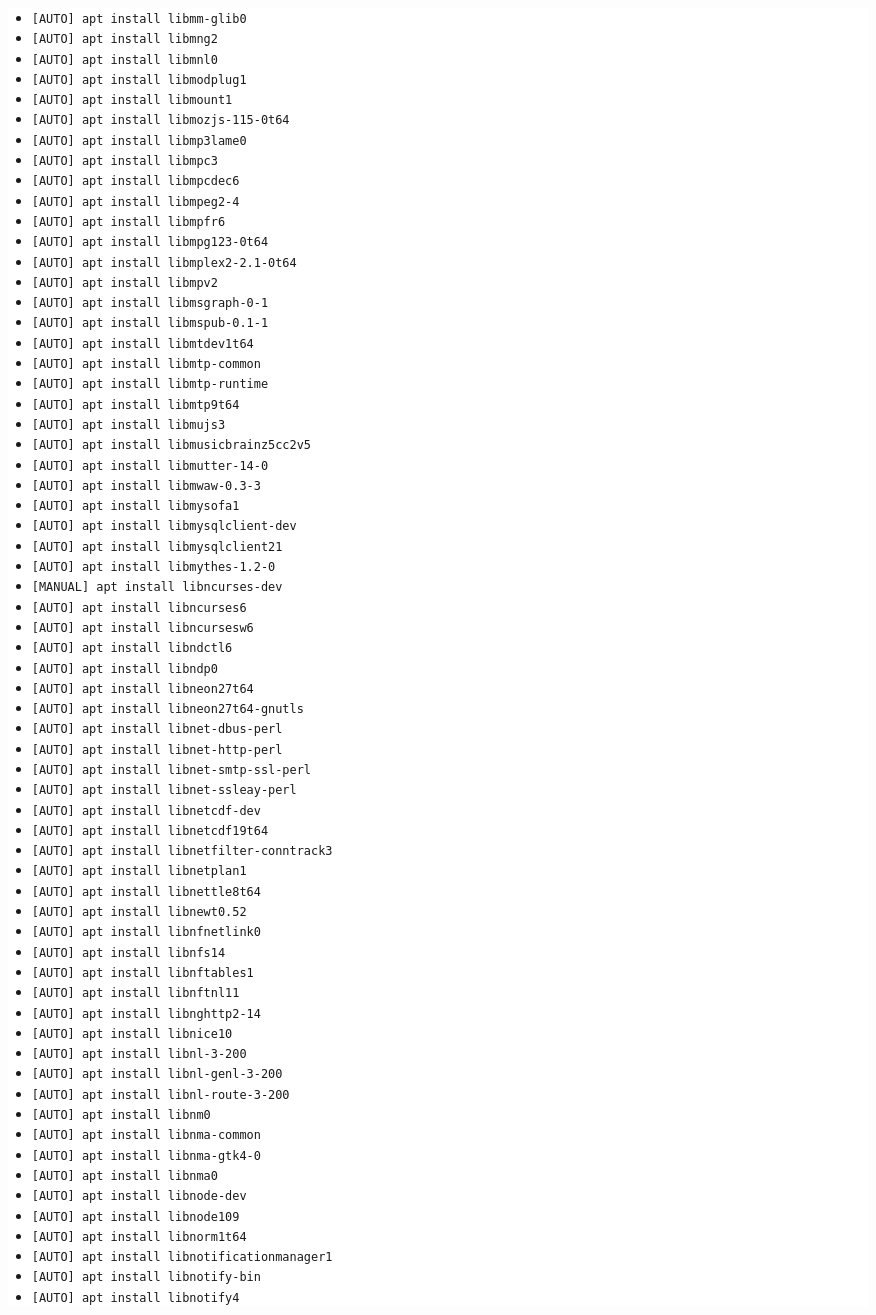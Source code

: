 - `[AUTO] apt install libmm-glib0`
- `[AUTO] apt install libmng2`
- `[AUTO] apt install libmnl0`
- `[AUTO] apt install libmodplug1`
- `[AUTO] apt install libmount1`
- `[AUTO] apt install libmozjs-115-0t64`
- `[AUTO] apt install libmp3lame0`
- `[AUTO] apt install libmpc3`
- `[AUTO] apt install libmpcdec6`
- `[AUTO] apt install libmpeg2-4`
- `[AUTO] apt install libmpfr6`
- `[AUTO] apt install libmpg123-0t64`
- `[AUTO] apt install libmplex2-2.1-0t64`
- `[AUTO] apt install libmpv2`
- `[AUTO] apt install libmsgraph-0-1`
- `[AUTO] apt install libmspub-0.1-1`
- `[AUTO] apt install libmtdev1t64`
- `[AUTO] apt install libmtp-common`
- `[AUTO] apt install libmtp-runtime`
- `[AUTO] apt install libmtp9t64`
- `[AUTO] apt install libmujs3`
- `[AUTO] apt install libmusicbrainz5cc2v5`
- `[AUTO] apt install libmutter-14-0`
- `[AUTO] apt install libmwaw-0.3-3`
- `[AUTO] apt install libmysofa1`
- `[AUTO] apt install libmysqlclient-dev`
- `[AUTO] apt install libmysqlclient21`
- `[AUTO] apt install libmythes-1.2-0`
- `[MANUAL] apt install libncurses-dev`
- `[AUTO] apt install libncurses6`
- `[AUTO] apt install libncursesw6`
- `[AUTO] apt install libndctl6`
- `[AUTO] apt install libndp0`
- `[AUTO] apt install libneon27t64`
- `[AUTO] apt install libneon27t64-gnutls`
- `[AUTO] apt install libnet-dbus-perl`
- `[AUTO] apt install libnet-http-perl`
- `[AUTO] apt install libnet-smtp-ssl-perl`
- `[AUTO] apt install libnet-ssleay-perl`
- `[AUTO] apt install libnetcdf-dev`
- `[AUTO] apt install libnetcdf19t64`
- `[AUTO] apt install libnetfilter-conntrack3`
- `[AUTO] apt install libnetplan1`
- `[AUTO] apt install libnettle8t64`
- `[AUTO] apt install libnewt0.52`
- `[AUTO] apt install libnfnetlink0`
- `[AUTO] apt install libnfs14`
- `[AUTO] apt install libnftables1`
- `[AUTO] apt install libnftnl11`
- `[AUTO] apt install libnghttp2-14`
- `[AUTO] apt install libnice10`
- `[AUTO] apt install libnl-3-200`
- `[AUTO] apt install libnl-genl-3-200`
- `[AUTO] apt install libnl-route-3-200`
- `[AUTO] apt install libnm0`
- `[AUTO] apt install libnma-common`
- `[AUTO] apt install libnma-gtk4-0`
- `[AUTO] apt install libnma0`
- `[AUTO] apt install libnode-dev`
- `[AUTO] apt install libnode109`
- `[AUTO] apt install libnorm1t64`
- `[AUTO] apt install libnotificationmanager1`
- `[AUTO] apt install libnotify-bin`
- `[AUTO] apt install libnotify4`
